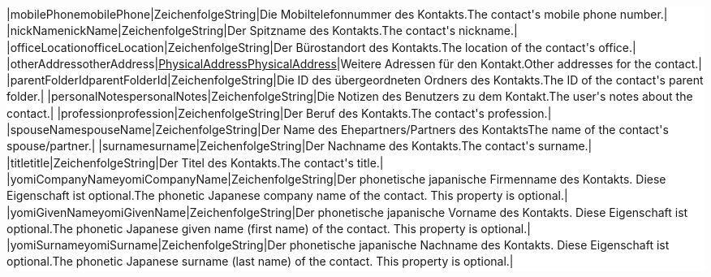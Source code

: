 |<span data-ttu-id="15ac9-200">mobilePhone</span><span class="sxs-lookup"><span data-stu-id="15ac9-200">mobilePhone</span></span>|<span data-ttu-id="15ac9-201">Zeichenfolge</span><span class="sxs-lookup"><span data-stu-id="15ac9-201">String</span></span>|<span data-ttu-id="15ac9-202">Die Mobiltelefonnummer des Kontakts.</span><span class="sxs-lookup"><span data-stu-id="15ac9-202">The contact's mobile phone number.</span></span>|
|<span data-ttu-id="15ac9-203">nickName</span><span class="sxs-lookup"><span data-stu-id="15ac9-203">nickName</span></span>|<span data-ttu-id="15ac9-204">Zeichenfolge</span><span class="sxs-lookup"><span data-stu-id="15ac9-204">String</span></span>|<span data-ttu-id="15ac9-205">Der Spitzname des Kontakts.</span><span class="sxs-lookup"><span data-stu-id="15ac9-205">The contact's nickname.</span></span>|
|<span data-ttu-id="15ac9-206">officeLocation</span><span class="sxs-lookup"><span data-stu-id="15ac9-206">officeLocation</span></span>|<span data-ttu-id="15ac9-207">Zeichenfolge</span><span class="sxs-lookup"><span data-stu-id="15ac9-207">String</span></span>|<span data-ttu-id="15ac9-208">Der Bürostandort des Kontakts.</span><span class="sxs-lookup"><span data-stu-id="15ac9-208">The location of the contact's office.</span></span>|
|<span data-ttu-id="15ac9-209">otherAddress</span><span class="sxs-lookup"><span data-stu-id="15ac9-209">otherAddress</span></span>|[<span data-ttu-id="15ac9-210">PhysicalAddress</span><span class="sxs-lookup"><span data-stu-id="15ac9-210">PhysicalAddress</span></span>](../resources/physicaladdress.md)|<span data-ttu-id="15ac9-211">Weitere Adressen für den Kontakt.</span><span class="sxs-lookup"><span data-stu-id="15ac9-211">Other addresses for the contact.</span></span>|
|<span data-ttu-id="15ac9-212">parentFolderId</span><span class="sxs-lookup"><span data-stu-id="15ac9-212">parentFolderId</span></span>|<span data-ttu-id="15ac9-213">Zeichenfolge</span><span class="sxs-lookup"><span data-stu-id="15ac9-213">String</span></span>|<span data-ttu-id="15ac9-214">Die ID des übergeordneten Ordners des Kontakts.</span><span class="sxs-lookup"><span data-stu-id="15ac9-214">The ID of the contact's parent folder.</span></span>|
|<span data-ttu-id="15ac9-215">personalNotes</span><span class="sxs-lookup"><span data-stu-id="15ac9-215">personalNotes</span></span>|<span data-ttu-id="15ac9-216">Zeichenfolge</span><span class="sxs-lookup"><span data-stu-id="15ac9-216">String</span></span>|<span data-ttu-id="15ac9-217">Die Notizen des Benutzers zu dem Kontakt.</span><span class="sxs-lookup"><span data-stu-id="15ac9-217">The user's notes about the contact.</span></span>|
|<span data-ttu-id="15ac9-218">profession</span><span class="sxs-lookup"><span data-stu-id="15ac9-218">profession</span></span>|<span data-ttu-id="15ac9-219">Zeichenfolge</span><span class="sxs-lookup"><span data-stu-id="15ac9-219">String</span></span>|<span data-ttu-id="15ac9-220">Der Beruf des Kontakts.</span><span class="sxs-lookup"><span data-stu-id="15ac9-220">The contact's profession.</span></span>|
|<span data-ttu-id="15ac9-221">spouseName</span><span class="sxs-lookup"><span data-stu-id="15ac9-221">spouseName</span></span>|<span data-ttu-id="15ac9-222">Zeichenfolge</span><span class="sxs-lookup"><span data-stu-id="15ac9-222">String</span></span>|<span data-ttu-id="15ac9-223">Der Name des Ehepartners/Partners des Kontakts</span><span class="sxs-lookup"><span data-stu-id="15ac9-223">The name of the contact's spouse/partner.</span></span>|
|<span data-ttu-id="15ac9-224">surname</span><span class="sxs-lookup"><span data-stu-id="15ac9-224">surname</span></span>|<span data-ttu-id="15ac9-225">Zeichenfolge</span><span class="sxs-lookup"><span data-stu-id="15ac9-225">String</span></span>|<span data-ttu-id="15ac9-226">Der Nachname des Kontakts.</span><span class="sxs-lookup"><span data-stu-id="15ac9-226">The contact's surname.</span></span>|
|<span data-ttu-id="15ac9-227">title</span><span class="sxs-lookup"><span data-stu-id="15ac9-227">title</span></span>|<span data-ttu-id="15ac9-228">Zeichenfolge</span><span class="sxs-lookup"><span data-stu-id="15ac9-228">String</span></span>|<span data-ttu-id="15ac9-229">Der Titel des Kontakts.</span><span class="sxs-lookup"><span data-stu-id="15ac9-229">The contact's title.</span></span>|
|<span data-ttu-id="15ac9-230">yomiCompanyName</span><span class="sxs-lookup"><span data-stu-id="15ac9-230">yomiCompanyName</span></span>|<span data-ttu-id="15ac9-231">Zeichenfolge</span><span class="sxs-lookup"><span data-stu-id="15ac9-231">String</span></span>|<span data-ttu-id="15ac9-p107">Der phonetische japanische Firmenname des Kontakts. Diese Eigenschaft ist optional.</span><span class="sxs-lookup"><span data-stu-id="15ac9-p107">The phonetic Japanese company name of the contact. This property is optional.</span></span>|
|<span data-ttu-id="15ac9-234">yomiGivenName</span><span class="sxs-lookup"><span data-stu-id="15ac9-234">yomiGivenName</span></span>|<span data-ttu-id="15ac9-235">Zeichenfolge</span><span class="sxs-lookup"><span data-stu-id="15ac9-235">String</span></span>|<span data-ttu-id="15ac9-p108">Der phonetische japanische Vorname des Kontakts. Diese Eigenschaft ist optional.</span><span class="sxs-lookup"><span data-stu-id="15ac9-p108">The phonetic Japanese given name (first name) of the contact. This property is optional.</span></span>|
|<span data-ttu-id="15ac9-238">yomiSurname</span><span class="sxs-lookup"><span data-stu-id="15ac9-238">yomiSurname</span></span>|<span data-ttu-id="15ac9-239">Zeichenfolge</span><span class="sxs-lookup"><span data-stu-id="15ac9-239">String</span></span>|<span data-ttu-id="15ac9-p109">Der phonetische japanische Nachname des Kontakts. Diese Eigenschaft ist optional.</span><span class="sxs-lookup"><span data-stu-id="15ac9-p109">The phonetic Japanese surname (last name)  of the contact. This property is optional.</span></span>|
